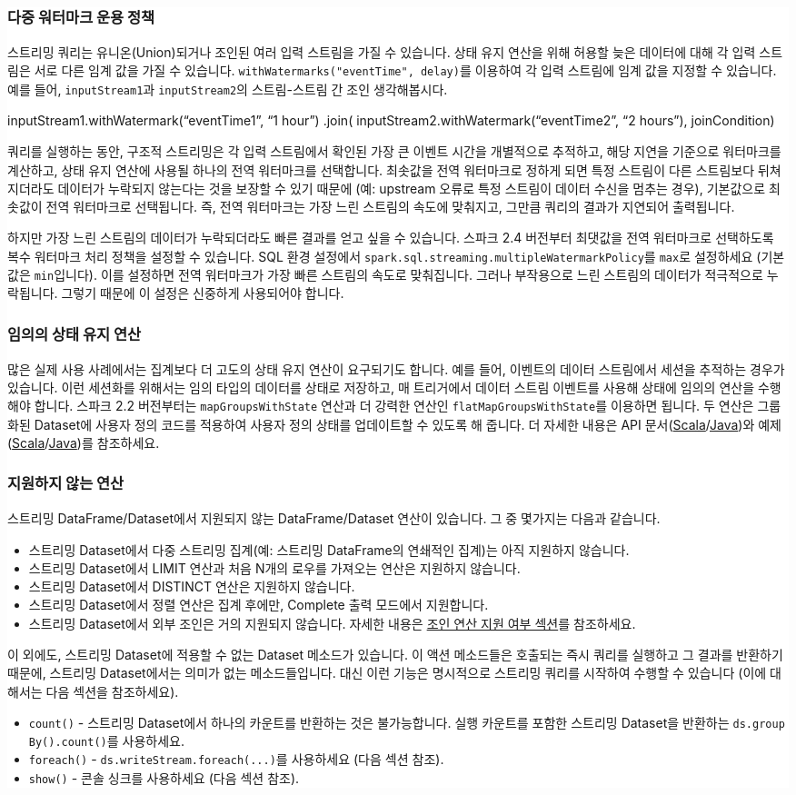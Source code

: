 

### **다중 워터마크 운용 정책**

스트리밍 쿼리는 유니온(Union)되거나 조인된 여러 입력 스트림을 가질 수 있습니다. 상태 유지 연산을 위해 허용할 늦은 데이터에 대해 각 입력 스트림은 서로 다른 임계 값을 가질 수 있습니다. `withWatermarks("eventTime", delay)`를 이용하여 각 입력 스트림에 임계 값을 지정할 수 있습니다. 예를 들어, `inputStream1`과 `inputStream2`의 스트림-스트림 간 조인 생각해봅시다.

inputStream1.withWatermark(“eventTime1”, “1 hour”) .join( inputStream2.withWatermark(“eventTime2”, “2 hours”), joinCondition)

쿼리를 실행하는 동안, 구조적 스트리밍은 각 입력 스트림에서 확인된 가장 큰 이벤트 시간을 개별적으로 추적하고, 해당 지연을 기준으로 워터마크를 계산하고, 상태 유지 연산에 사용될 하나의 전역 워터마크를 선택합니다. 최솟값을 전역 워터마크로 정하게 되면 특정 스트림이 다른 스트림보다 뒤쳐지더라도 데이터가 누락되지 않는다는 것을 보장할 수 있기 때문에 (예: upstream 오류로 특정 스트림이 데이터 수신을 멈추는 경우), 기본값으로 최솟값이 전역 워터마크로 선택됩니다. 즉, 전역 워터마크는 가장 느린 스트림의 속도에 맞춰지고, 그만큼 쿼리의 결과가 지연되어 출력됩니다.

하지만 가장 느린 스트림의 데이터가 누락되더라도 빠른 결과를 얻고 싶을 수 있습니다. 스파크 2.4 버전부터 최댓값을 전역 워터마크로 선택하도록 복수 워터마크 처리 정책을 설정할 수 있습니다. SQL 환경 설정에서 `spark.sql.streaming.multipleWatermarkPolicy`를 `max`로 설정하세요 (기본값은 `min`입니다). 이를 설정하면 전역 워터마크가 가장 빠른 스트림의 속도로 맞춰집니다. 그러나 부작용으로 느린 스트림의 데이터가 적극적으로 누락됩니다. 그렇기 때문에 이 설정은 신중하게 사용되어야 합니다.


### **임의의 상태 유지 연산**

많은 실제 사용 사례에서는 집계보다 더 고도의 상태 유지 연산이 요구되기도 합니다. 예를 들어, 이벤트의 데이터 스트림에서 세션을 추적하는 경우가 있습니다. 이런 세션화를 위해서는 임의 타입의 데이터를 상태로 저장하고, 매 트리거에서 데이터 스트림 이벤트를 사용해 상태에 임의의 연산을 수행해야 합니다. 스파크 2.2 버전부터는 `mapGroupsWithState` 연산과 더 강력한 연산인 `flatMapGroupsWithState`를 이용하면 됩니다. 두 연산은 그룹화된 Dataset에 사용자 정의 코드를 적용하여 사용자 정의 상태를 업데이트할 수 있도록 해 줍니다. 더 자세한 내용은 API 문서([Scala](https://spark.apache.org/docs/latest/api/scala/index.html#org.apache.spark.sql.streaming.GroupState)/[Java](https://spark.apache.org/docs/latest/api/java/org/apache/spark/sql/streaming/GroupState.html))와 예제([Scala](https://github.com/apache/spark/blob/v2.4.0/examples/src/main/scala/org/apache/spark/examples/sql/streaming/StructuredSessionization.scala)/[Java](https://github.com/apache/spark/blob/v2.4.0/examples/src/main/java/org/apache/spark/examples/sql/streaming/JavaStructuredSessionization.java))를 참조하세요.


### **지원하지 않는 연산**

스트리밍 DataFrame/Dataset에서 지원되지 않는 DataFrame/Dataset 연산이 있습니다. 그 중 몇가지는 다음과 같습니다.



*   스트리밍 Dataset에서 다중 스트리밍 집계(예: 스트리밍 DataFrame의 연쇄적인 집계)는 아직 지원하지 않습니다.
*   스트리밍 Dataset에서 LIMIT 연산과 처음 N개의 로우를 가져오는 연산은 지원하지 않습니다.
*   스트리밍 Dataset에서 DISTINCT 연산은 지원하지 않습니다.
*   스트리밍 Dataset에서 정렬 연산은 집계 후에만, Complete 출력 모드에서 지원합니다.
*   스트리밍 Dataset에서 외부 조인은 거의 지원되지 않습니다. 자세한 내용은 [조인 연산 지원 여부 섹션](https://spark.apache.org/docs/latest/structured-streaming-programming-guide.html#support-matrix-for-joins-in-streaming-queries)를 참조하세요.

이 외에도, 스트리밍 Dataset에 적용할 수 없는 Dataset 메소드가 있습니다. 이 액션 메소드들은 호출되는 즉시 쿼리를 실행하고 그 결과를 반환하기 때문에, 스트리밍 Dataset에서는 의미가 없는 메소드들입니다. 대신 이런 기능은 명시적으로 스트리밍 쿼리를 시작하여 수행할 수 있습니다 (이에 대해서는 다음 섹션을 참조하세요).



*   `count()` - 스트리밍 Dataset에서 하나의 카운트를 반환하는 것은 불가능합니다. 실행 카운트를 포함한 스트리밍 Dataset을 반환하는 `ds.groupBy().count()`를 사용하세요.
*   `foreach()` - `ds.writeStream.foreach(...)`를 사용하세요 (다음 섹션 참조).
*   `show()` - 콘솔 싱크를 사용하세요 (다음 섹션 참조).
